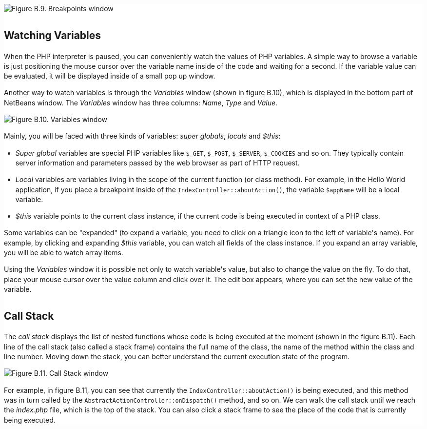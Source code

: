 ![Figure B.9. Breakpoints window](images/netbeans/breakpoints_window.png)

## Watching Variables

When the PHP interpreter is paused, you can conveniently watch the values of PHP variables.
A simple way to browse a variable is just positioning the mouse cursor over the variable
name inside of the code and waiting for a second. If the variable value can be evaluated,
it will be displayed inside of a small pop up window.

Another way to watch variables is through the *Variables* window (shown in figure B.10),
which is displayed in the bottom part of NetBeans window. The *Variables* window has
three columns: *Name*, *Type* and *Value*.

![Figure B.10. Variables window](images/netbeans/variables_window.png)

Mainly, you will be faced with three kinds of variables: *super globals*, *locals* and *$this*:

* *Super global* variables are special PHP variables like `$_GET`, `$_POST`, `$_SERVER`, `$_COOKIES`
  and so on. They typically contain server information and parameters passed by the web browser
  as part of HTTP request.

* *Local* variables are variables living in the scope of the current function (or class method).
  For example, in the Hello World application, if you place a breakpoint inside of the `IndexController::aboutAction()`,
  the variable `$appName` will be a local variable.

* *$this* variable points to the current class instance, if the current code is being executed
  in context of a PHP class.

Some variables can be "expanded" (to expand a variable, you need to click on a triangle icon to the left of
variable's name). For example, by clicking and expanding *$this* variable, you can watch all fields of the
class instance. If you expand an array variable, you will be able to watch array items.

Using the *Variables* window it is possible not only to watch variable's value, but also
to change the value on the fly. To do that, place your mouse cursor over the value column and
click over it. The edit box appears, where you can set the new value of the variable.

## Call Stack

The *call stack* displays the list of nested functions whose code is being
executed at the moment (shown in the figure B.11). Each line of the call
stack (also called a stack frame) contains the full name of the class, the
name of the method within the class and line number. Moving down the stack,
you can better understand the current execution state of the program.

![Figure B.11. Call Stack window](images/netbeans/call_stack_window.png)

For example, in figure B.11, you can see that currently the `IndexController::aboutAction()`
is being executed, and this method was in turn called by the `AbstractActionController::onDispatch()` method,
and so on. We can walk the call stack until we reach the *index.php* file, which is the top of the stack.
You can also click a stack frame to see the place of the code that is currently being executed.

